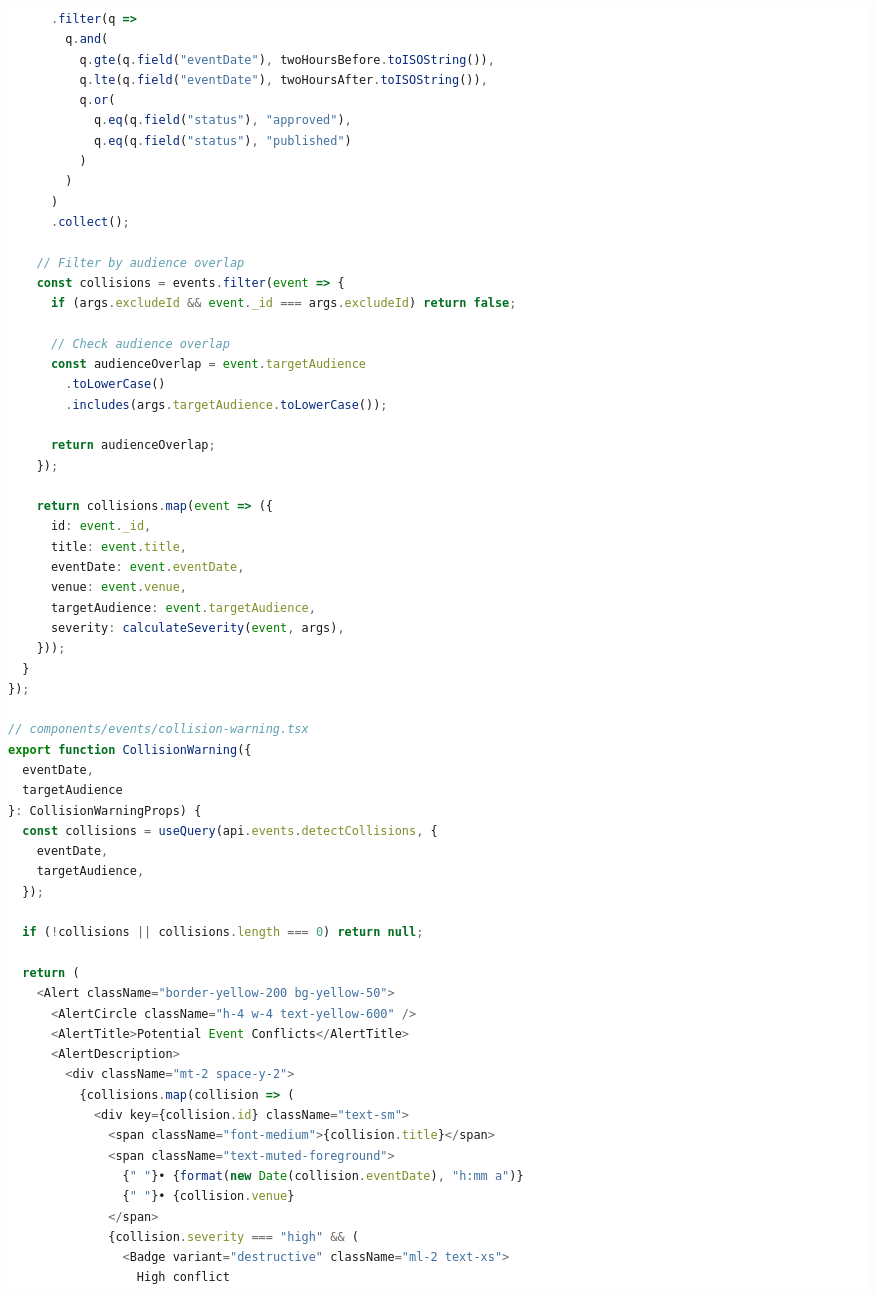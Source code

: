 ```typescript
      .filter(q =>
        q.and(
          q.gte(q.field("eventDate"), twoHoursBefore.toISOString()),
          q.lte(q.field("eventDate"), twoHoursAfter.toISOString()),
          q.or(
            q.eq(q.field("status"), "approved"),
            q.eq(q.field("status"), "published")
          )
        )
      )
      .collect();

    // Filter by audience overlap
    const collisions = events.filter(event => {
      if (args.excludeId && event._id === args.excludeId) return false;

      // Check audience overlap
      const audienceOverlap = event.targetAudience
        .toLowerCase()
        .includes(args.targetAudience.toLowerCase());

      return audienceOverlap;
    });

    return collisions.map(event => ({
      id: event._id,
      title: event.title,
      eventDate: event.eventDate,
      venue: event.venue,
      targetAudience: event.targetAudience,
      severity: calculateSeverity(event, args),
    }));
  }
});

// components/events/collision-warning.tsx
export function CollisionWarning({
  eventDate,
  targetAudience
}: CollisionWarningProps) {
  const collisions = useQuery(api.events.detectCollisions, {
    eventDate,
    targetAudience,
  });

  if (!collisions || collisions.length === 0) return null;

  return (
    <Alert className="border-yellow-200 bg-yellow-50">
      <AlertCircle className="h-4 w-4 text-yellow-600" />
      <AlertTitle>Potential Event Conflicts</AlertTitle>
      <AlertDescription>
        <div className="mt-2 space-y-2">
          {collisions.map(collision => (
            <div key={collision.id} className="text-sm">
              <span className="font-medium">{collision.title}</span>
              <span className="text-muted-foreground">
                {" "}• {format(new Date(collision.eventDate), "h:mm a")}
                {" "}• {collision.venue}
              </span>
              {collision.severity === "high" && (
                <Badge variant="destructive" className="ml-2 text-xs">
                  High conflict
```